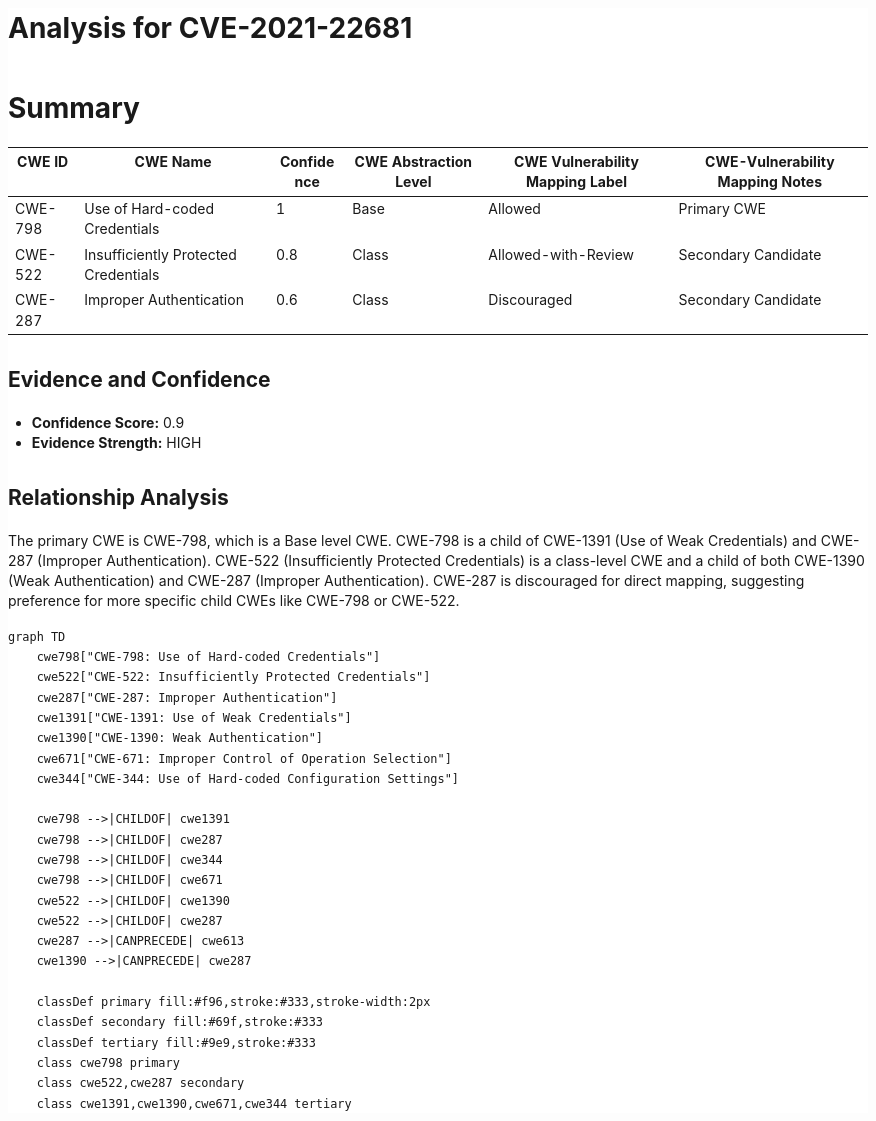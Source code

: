 # Analysis for CVE-2021-22681

# Summary
| CWE ID | CWE Name | Confidence | CWE Abstraction Level | CWE Vulnerability Mapping Label | CWE-Vulnerability Mapping Notes |
|---|---|---|---|---|---|
| CWE-798 | Use of Hard-coded Credentials | 1 | Base | Allowed | Primary CWE |
| CWE-522 | Insufficiently Protected Credentials | 0.8 | Class | Allowed-with-Review | Secondary Candidate |
| CWE-287 | Improper Authentication | 0.6 | Class | Discouraged | Secondary Candidate |

## Evidence and Confidence

*   **Confidence Score:** 0.9
*   **Evidence Strength:** HIGH

## Relationship Analysis
The primary CWE is CWE-798, which is a Base level CWE. CWE-798 is a child of CWE-1391 (Use of Weak Credentials) and CWE-287 (Improper Authentication). CWE-522 (Insufficiently Protected Credentials) is a class-level CWE and a child of both CWE-1390 (Weak Authentication) and CWE-287 (Improper Authentication). CWE-287 is discouraged for direct mapping, suggesting preference for more specific child CWEs like CWE-798 or CWE-522.

```mermaid
graph TD
    cwe798["CWE-798: Use of Hard-coded Credentials"]
    cwe522["CWE-522: Insufficiently Protected Credentials"]
    cwe287["CWE-287: Improper Authentication"]
    cwe1391["CWE-1391: Use of Weak Credentials"]
    cwe1390["CWE-1390: Weak Authentication"]
    cwe671["CWE-671: Improper Control of Operation Selection"]
    cwe344["CWE-344: Use of Hard-coded Configuration Settings"]
    
    cwe798 -->|CHILDOF| cwe1391
    cwe798 -->|CHILDOF| cwe287
    cwe798 -->|CHILDOF| cwe344
    cwe798 -->|CHILDOF| cwe671
    cwe522 -->|CHILDOF| cwe1390
    cwe522 -->|CHILDOF| cwe287
    cwe287 -->|CANPRECEDE| cwe613
    cwe1390 -->|CANPRECEDE| cwe287

    classDef primary fill:#f96,stroke:#333,stroke-width:2px
    classDef secondary fill:#69f,stroke:#333
    classDef tertiary fill:#9e9,stroke:#333
    class cwe798 primary
    class cwe522,cwe287 secondary
    class cwe1391,cwe1390,cwe671,cwe344 tertiary
```
